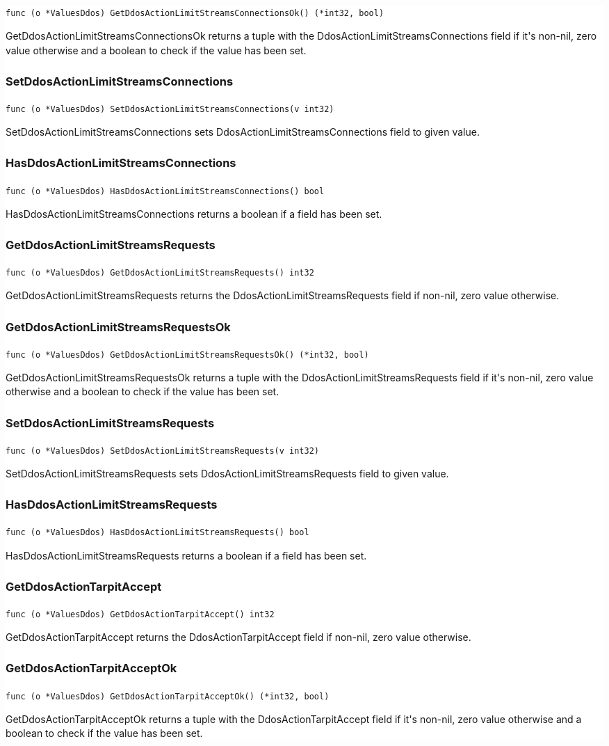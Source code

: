 `func (o *ValuesDdos) GetDdosActionLimitStreamsConnectionsOk() (*int32, bool)`

GetDdosActionLimitStreamsConnectionsOk returns a tuple with the DdosActionLimitStreamsConnections field if it's non-nil, zero value otherwise
and a boolean to check if the value has been set.

### SetDdosActionLimitStreamsConnections

`func (o *ValuesDdos) SetDdosActionLimitStreamsConnections(v int32)`

SetDdosActionLimitStreamsConnections sets DdosActionLimitStreamsConnections field to given value.

### HasDdosActionLimitStreamsConnections

`func (o *ValuesDdos) HasDdosActionLimitStreamsConnections() bool`

HasDdosActionLimitStreamsConnections returns a boolean if a field has been set.

### GetDdosActionLimitStreamsRequests

`func (o *ValuesDdos) GetDdosActionLimitStreamsRequests() int32`

GetDdosActionLimitStreamsRequests returns the DdosActionLimitStreamsRequests field if non-nil, zero value otherwise.

### GetDdosActionLimitStreamsRequestsOk

`func (o *ValuesDdos) GetDdosActionLimitStreamsRequestsOk() (*int32, bool)`

GetDdosActionLimitStreamsRequestsOk returns a tuple with the DdosActionLimitStreamsRequests field if it's non-nil, zero value otherwise
and a boolean to check if the value has been set.

### SetDdosActionLimitStreamsRequests

`func (o *ValuesDdos) SetDdosActionLimitStreamsRequests(v int32)`

SetDdosActionLimitStreamsRequests sets DdosActionLimitStreamsRequests field to given value.

### HasDdosActionLimitStreamsRequests

`func (o *ValuesDdos) HasDdosActionLimitStreamsRequests() bool`

HasDdosActionLimitStreamsRequests returns a boolean if a field has been set.

### GetDdosActionTarpitAccept

`func (o *ValuesDdos) GetDdosActionTarpitAccept() int32`

GetDdosActionTarpitAccept returns the DdosActionTarpitAccept field if non-nil, zero value otherwise.

### GetDdosActionTarpitAcceptOk

`func (o *ValuesDdos) GetDdosActionTarpitAcceptOk() (*int32, bool)`

GetDdosActionTarpitAcceptOk returns a tuple with the DdosActionTarpitAccept field if it's non-nil, zero value otherwise
and a boolean to check if the value has been set.
